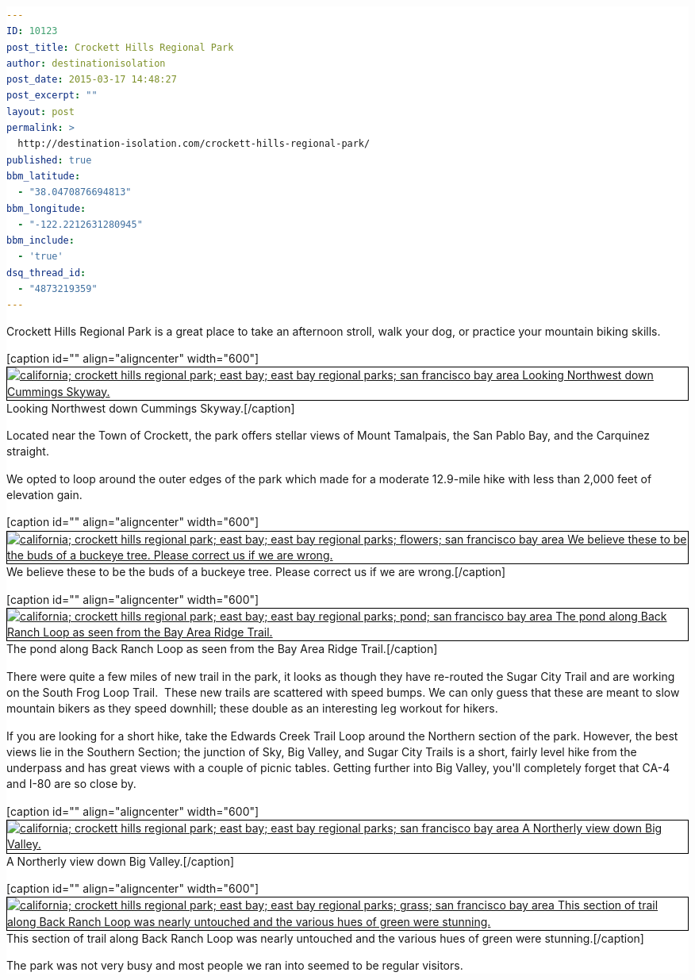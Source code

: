 ```yaml
---
ID: 10123
post_title: Crockett Hills Regional Park
author: destinationisolation
post_date: 2015-03-17 14:48:27
post_excerpt: ""
layout: post
permalink: >
  http://destination-isolation.com/crockett-hills-regional-park/
published: true
bbm_latitude:
  - "38.0470876694813"
bbm_longitude:
  - "-122.2212631280945"
bbm_include:
  - 'true'
dsq_thread_id:
  - "4873219359"
---
```

Crockett Hills Regional Park is a great place to take an afternoon stroll, walk your dog, or practice your mountain biking skills.

[caption id="" align="aligncenter" width="600"]<a href="http://photos.destination-isolation.com/East-Bay-Regional-Park-Distric/Crockett-Hills-Regional-Park/i-PBjVCXs" target="_blank"><img class="aligncenter" style="border: 1px solid black;" title="DSC_4894.jpg" src="http://photos.destination-isolation.com/East-Bay-Regional-Park-Distric/Crockett-Hills-Regional-Park/i-PBjVCXs/0/M/DSC_4894-M.jpg" alt="california; crockett hills regional park; east bay; east bay regional parks; san francisco bay area Looking Northwest down Cummings Skyway." width="600" /></a> Looking Northwest down Cummings Skyway.[/caption]

Located near the Town of Crockett, the park offers stellar views of Mount Tamalpais, the San Pablo Bay, and the Carquinez straight.

We opted to loop around the outer edges of the park which made for a moderate 12.9-mile hike with less than 2,000 feet of elevation gain.

[caption id="" align="aligncenter" width="600"]<a href="http://photos.destination-isolation.com/East-Bay-Regional-Park-Distric/Crockett-Hills-Regional-Park/i-nJf3kL7" target="_blank"><img class="aligncenter" style="border: 1px solid black;" title="DSC_4914.jpg" src="http://photos.destination-isolation.com/East-Bay-Regional-Park-Distric/Crockett-Hills-Regional-Park/i-nJf3kL7/0/M/DSC_4914-M.jpg" alt="california; crockett hills regional park; east bay; east bay regional parks; flowers; san francisco bay area We believe these to be the buds of a buckeye tree. Please correct us if we are wrong." width="600" /></a> We believe these to be the buds of a buckeye tree. Please correct us if we are wrong.[/caption]

[caption id="" align="aligncenter" width="600"]<a href="http://photos.destination-isolation.com/East-Bay-Regional-Park-Distric/Crockett-Hills-Regional-Park/i-b34DbBZ" target="_blank"><img class="aligncenter" style="border: 1px solid black;" title="DSC_4922.jpg" src="http://photos.destination-isolation.com/East-Bay-Regional-Park-Distric/Crockett-Hills-Regional-Park/i-b34DbBZ/0/M/DSC_4922-M.jpg" alt="california; crockett hills regional park; east bay; east bay regional parks; pond; san francisco bay area The pond along Back Ranch Loop as seen from the Bay Area Ridge Trail." width="600" /></a> The pond along Back Ranch Loop as seen from the Bay Area Ridge Trail.[/caption]

There were quite a few miles of new trail in the park, it looks as though they have re-routed the Sugar City Trail and are working on the South Frog Loop Trail.  These new trails are scattered with speed bumps. We can only guess that these are meant to slow mountain bikers as they speed downhill; these double as an interesting leg workout for hikers.

If you are looking for a short hike, take the Edwards Creek Trail Loop around the Northern section of the park. However, the best views lie in the Southern Section; the junction of Sky, Big Valley, and Sugar City Trails is a short, fairly level hike from the underpass and has great views with a couple of picnic tables. Getting further into Big Valley, you'll completely forget that CA-4 and I-80 are so close by.

[caption id="" align="aligncenter" width="600"]<a href="http://photos.destination-isolation.com/East-Bay-Regional-Park-Distric/Crockett-Hills-Regional-Park/i-VMr5Thc" target="_blank"><img class="aligncenter" style="border: 1px solid black;" title="DSC_4928.jpg" src="http://photos.destination-isolation.com/East-Bay-Regional-Park-Distric/Crockett-Hills-Regional-Park/i-VMr5Thc/0/M/DSC_4928-M.jpg" alt="california; crockett hills regional park; east bay; east bay regional parks; san francisco bay area A Northerly view down Big Valley." width="600" /></a> A Northerly view down Big Valley.[/caption]

[caption id="" align="aligncenter" width="600"]<a href="http://photos.destination-isolation.com/East-Bay-Regional-Park-Distric/Crockett-Hills-Regional-Park/i-j9xgmX7" target="_blank"><img class="aligncenter" style="border: 1px solid black;" title="DSC_4944.jpg" src="http://photos.destination-isolation.com/East-Bay-Regional-Park-Distric/Crockett-Hills-Regional-Park/i-j9xgmX7/0/M/DSC_4944-M.jpg" alt="california; crockett hills regional park; east bay; east bay regional parks; grass; san francisco bay area This section of trail along Back Ranch Loop was nearly untouched and the various hues of green were stunning." width="600" /></a> This section of trail along Back Ranch Loop was nearly untouched and the various hues of green were stunning.[/caption]

The park was not very busy and most people we ran into seemed to be regular visitors.
